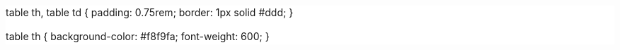 table th,
table td {
  padding: 0.75rem;
  border: 1px solid #ddd;
}

table th {
  background-color: #f8f9fa;
  font-weight: 600;
}
</style>
